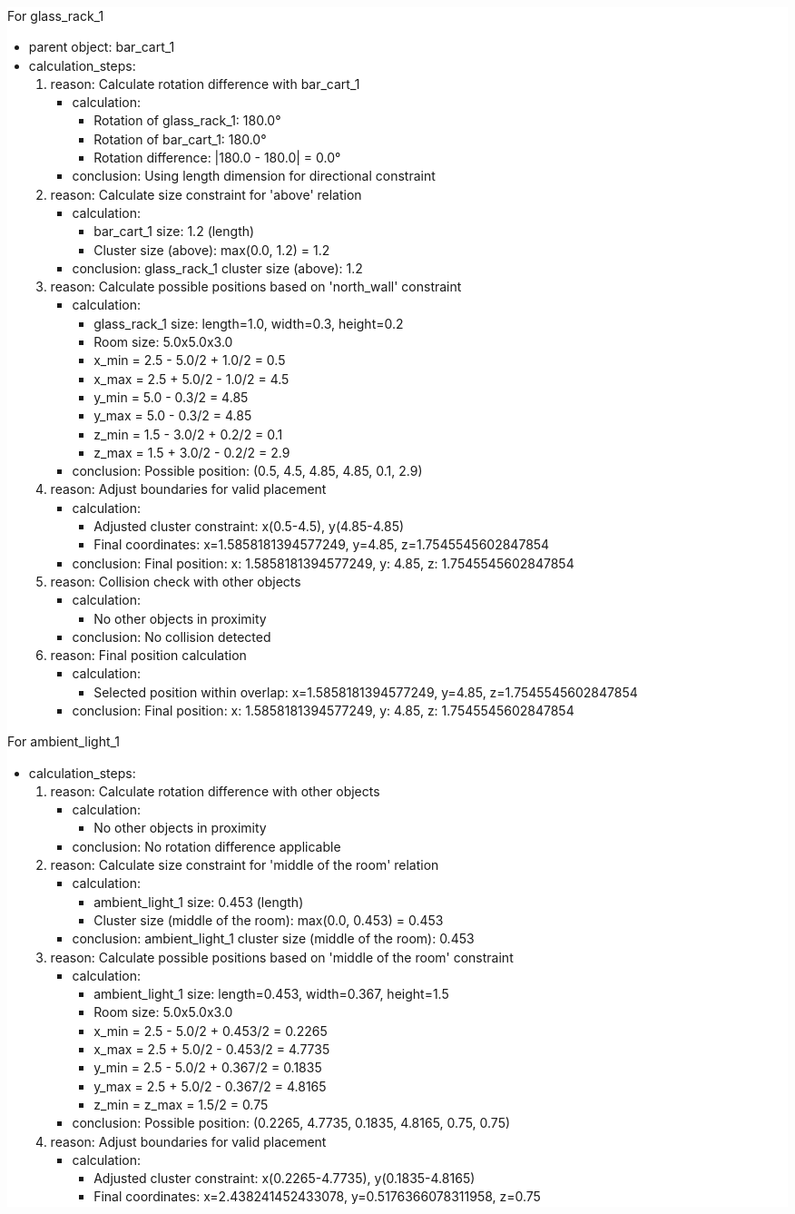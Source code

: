 For glass_rack_1
- parent object: bar_cart_1
- calculation_steps:
    1. reason: Calculate rotation difference with bar_cart_1
        - calculation:
            - Rotation of glass_rack_1: 180.0°
            - Rotation of bar_cart_1: 180.0°
            - Rotation difference: |180.0 - 180.0| = 0.0°
        - conclusion: Using length dimension for directional constraint
    2. reason: Calculate size constraint for 'above' relation
        - calculation:
            - bar_cart_1 size: 1.2 (length)
            - Cluster size (above): max(0.0, 1.2) = 1.2
        - conclusion: glass_rack_1 cluster size (above): 1.2
    3. reason: Calculate possible positions based on 'north_wall' constraint
        - calculation:
            - glass_rack_1 size: length=1.0, width=0.3, height=0.2
            - Room size: 5.0x5.0x3.0
            - x_min = 2.5 - 5.0/2 + 1.0/2 = 0.5
            - x_max = 2.5 + 5.0/2 - 1.0/2 = 4.5
            - y_min = 5.0 - 0.3/2 = 4.85
            - y_max = 5.0 - 0.3/2 = 4.85
            - z_min = 1.5 - 3.0/2 + 0.2/2 = 0.1
            - z_max = 1.5 + 3.0/2 - 0.2/2 = 2.9
        - conclusion: Possible position: (0.5, 4.5, 4.85, 4.85, 0.1, 2.9)
    4. reason: Adjust boundaries for valid placement
        - calculation:
            - Adjusted cluster constraint: x(0.5-4.5), y(4.85-4.85)
            - Final coordinates: x=1.5858181394577249, y=4.85, z=1.7545545602847854
        - conclusion: Final position: x: 1.5858181394577249, y: 4.85, z: 1.7545545602847854
    5. reason: Collision check with other objects
        - calculation:
            - No other objects in proximity
        - conclusion: No collision detected
    6. reason: Final position calculation
        - calculation:
            - Selected position within overlap: x=1.5858181394577249, y=4.85, z=1.7545545602847854
        - conclusion: Final position: x: 1.5858181394577249, y: 4.85, z: 1.7545545602847854

For ambient_light_1
- calculation_steps:
    1. reason: Calculate rotation difference with other objects
        - calculation:
            - No other objects in proximity
        - conclusion: No rotation difference applicable
    2. reason: Calculate size constraint for 'middle of the room' relation
        - calculation:
            - ambient_light_1 size: 0.453 (length)
            - Cluster size (middle of the room): max(0.0, 0.453) = 0.453
        - conclusion: ambient_light_1 cluster size (middle of the room): 0.453
    3. reason: Calculate possible positions based on 'middle of the room' constraint
        - calculation:
            - ambient_light_1 size: length=0.453, width=0.367, height=1.5
            - Room size: 5.0x5.0x3.0
            - x_min = 2.5 - 5.0/2 + 0.453/2 = 0.2265
            - x_max = 2.5 + 5.0/2 - 0.453/2 = 4.7735
            - y_min = 2.5 - 5.0/2 + 0.367/2 = 0.1835
            - y_max = 2.5 + 5.0/2 - 0.367/2 = 4.8165
            - z_min = z_max = 1.5/2 = 0.75
        - conclusion: Possible position: (0.2265, 4.7735, 0.1835, 4.8165, 0.75, 0.75)
    4. reason: Adjust boundaries for valid placement
        - calculation:
            - Adjusted cluster constraint: x(0.2265-4.7735), y(0.1835-4.8165)
            - Final coordinates: x=2.438241452433078, y=0.5176366078311958, z=0.75